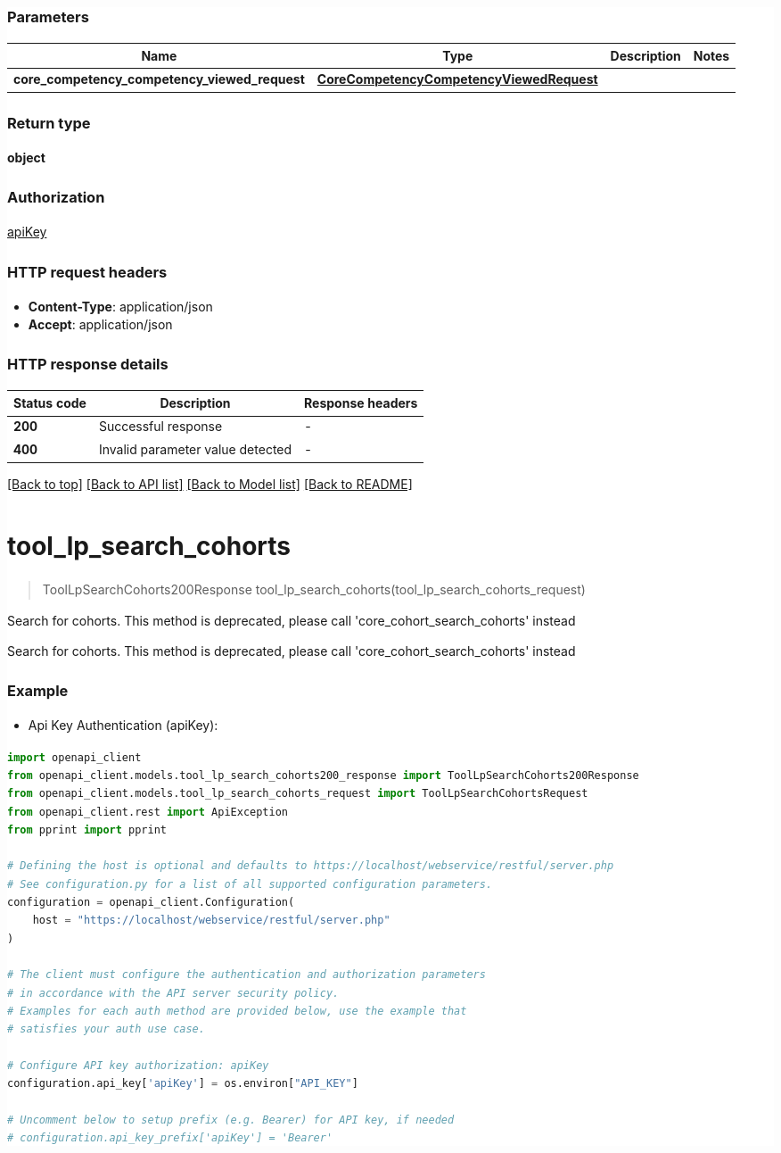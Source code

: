 

### Parameters


Name | Type | Description  | Notes
------------- | ------------- | ------------- | -------------
 **core_competency_competency_viewed_request** | [**CoreCompetencyCompetencyViewedRequest**](CoreCompetencyCompetencyViewedRequest.md)|  | 

### Return type

**object**

### Authorization

[apiKey](../README.md#apiKey)

### HTTP request headers

 - **Content-Type**: application/json
 - **Accept**: application/json

### HTTP response details

| Status code | Description | Response headers |
|-------------|-------------|------------------|
**200** | Successful response |  -  |
**400** | Invalid parameter value detected |  -  |

[[Back to top]](#) [[Back to API list]](../README.md#documentation-for-api-endpoints) [[Back to Model list]](../README.md#documentation-for-models) [[Back to README]](../README.md)

# **tool_lp_search_cohorts**
> ToolLpSearchCohorts200Response tool_lp_search_cohorts(tool_lp_search_cohorts_request)

Search for cohorts. This method is deprecated, please call 'core_cohort_search_cohorts' instead

Search for cohorts. This method is deprecated, please call 'core_cohort_search_cohorts' instead

### Example

* Api Key Authentication (apiKey):

```python
import openapi_client
from openapi_client.models.tool_lp_search_cohorts200_response import ToolLpSearchCohorts200Response
from openapi_client.models.tool_lp_search_cohorts_request import ToolLpSearchCohortsRequest
from openapi_client.rest import ApiException
from pprint import pprint

# Defining the host is optional and defaults to https://localhost/webservice/restful/server.php
# See configuration.py for a list of all supported configuration parameters.
configuration = openapi_client.Configuration(
    host = "https://localhost/webservice/restful/server.php"
)

# The client must configure the authentication and authorization parameters
# in accordance with the API server security policy.
# Examples for each auth method are provided below, use the example that
# satisfies your auth use case.

# Configure API key authorization: apiKey
configuration.api_key['apiKey'] = os.environ["API_KEY"]

# Uncomment below to setup prefix (e.g. Bearer) for API key, if needed
# configuration.api_key_prefix['apiKey'] = 'Bearer'
```
